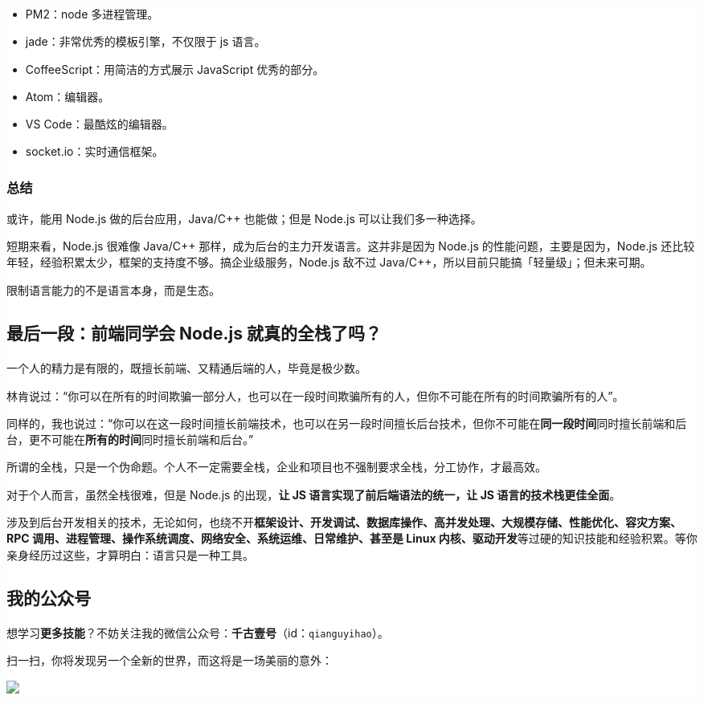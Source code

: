 *   PM2：node 多进程管理。

*   jade：非常优秀的模板引擎，不仅限于 js 语言。

*   CoffeeScript：用简洁的方式展示 JavaScript 优秀的部分。

*   Atom：编辑器。

*   VS Code：最酷炫的编辑器。

*   socket.io：实时通信框架。

### 总结

或许，能用 Node.js 做的后台应用，Java/C++ 也能做；但是 Node.js 可以让我们多一种选择。

短期来看，Node.js 很难像 Java/C++ 那样，成为后台的主力开发语言。这并非是因为 Node.js 的性能问题，主要是因为，Node.js 还比较年轻，经验积累太少，框架的支持度不够。搞企业级服务，Node.js 敌不过 Java/C++，所以目前只能搞「轻量级」；但未来可期。

限制语言能力的不是语言本身，而是生态。

## 最后一段：前端同学会 Node.js 就真的全栈了吗？

一个人的精力是有限的，既擅长前端、又精通后端的人，毕竟是极少数。

林肯说过：“你可以在所有的时间欺骗一部分人，也可以在一段时间欺骗所有的人，但你不可能在所有的时间欺骗所有的人”。

同样的，我也说过：“你可以在这一段时间擅长前端技术，也可以在另一段时间擅长后台技术，但你不可能在**同一段时间**同时擅长前端和后台，更不可能在**所有的时间**同时擅长前端和后台。”

所谓的全栈，只是一个伪命题。个人不一定需要全栈，企业和项目也不强制要求全栈，分工协作，才最高效。

对于个人而言，虽然全栈很难，但是 Node.js 的出现，**让 JS 语言实现了前后端语法的统一，让 JS 语言的技术栈更佳全面**。

涉及到后台开发相关的技术，无论如何，也绕不开**框架设计、开发调试、数据库操作、高并发处理、大规模存储、性能优化、容灾方案、RPC 调用、进程管理、操作系统调度、网络安全、系统运维、日常维护、甚至是 Linux 内核、驱动开发**等过硬的知识技能和经验积累。等你亲身经历过这些，才算明白：语言只是一种工具。

## 我的公众号

想学习**更多技能**？不妨关注我的微信公众号：**千古壹号**（id：`qianguyihao`）。

扫一扫，你将发现另一个全新的世界，而这将是一场美丽的意外：

![](http://img.smyhvae.com/20200101.png)

##